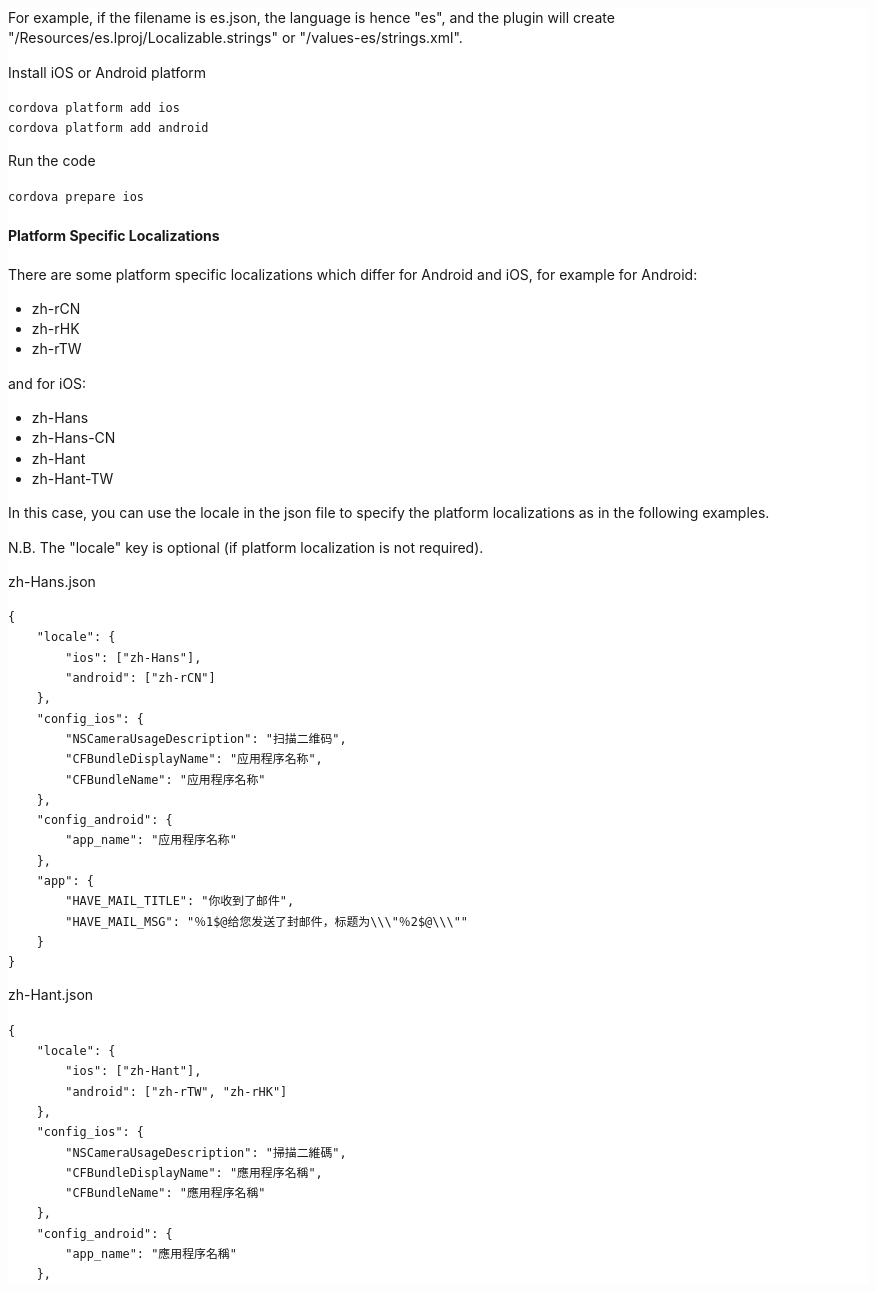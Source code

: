 For example, if the filename is es.json,  the language is hence "es", and the plugin will create "/Resources/es.lproj/Localizable.strings" or "/values-es/strings.xml".

Install iOS or Android platform

    cordova platform add ios
    cordova platform add android
    
Run the code

    cordova prepare ios 

#### Platform Specific Localizations

There are some platform specific localizations which differ for Android and iOS, for example for Android:
- zh-rCN
- zh-rHK
- zh-rTW
                                                   
and for iOS:
- zh-Hans
- zh-Hans-CN
- zh-Hant
- zh-Hant-TW

In this case, you can use the locale in the json file to specify the platform localizations as in the following examples.  

N.B.  The "locale" key is optional (if platform localization is not required).

zh-Hans.json
```
{
	"locale": {
		"ios": ["zh-Hans"],
		"android": ["zh-rCN"]
	},
	"config_ios": {
		"NSCameraUsageDescription": "扫描二维码",
		"CFBundleDisplayName": "应用程序名称",
		"CFBundleName": "应用程序名称"
	},
	"config_android": {
		"app_name": "应用程序名称"
	},
	"app": {
		"HAVE_MAIL_TITLE": "你收到了邮件",
		"HAVE_MAIL_MSG": "％1$@给您发送了封邮件，标题为\\\"％2$@\\\""
	}
}

```

zh-Hant.json
```
{
	"locale": {
		"ios": ["zh-Hant"],
		"android": ["zh-rTW", "zh-rHK"]
	},
	"config_ios": {
		"NSCameraUsageDescription": "掃描二維碼",
		"CFBundleDisplayName": "應用程序名稱",
		"CFBundleName": "應用程序名稱"
	},
	"config_android": {
		"app_name": "應用程序名稱"
	},
```